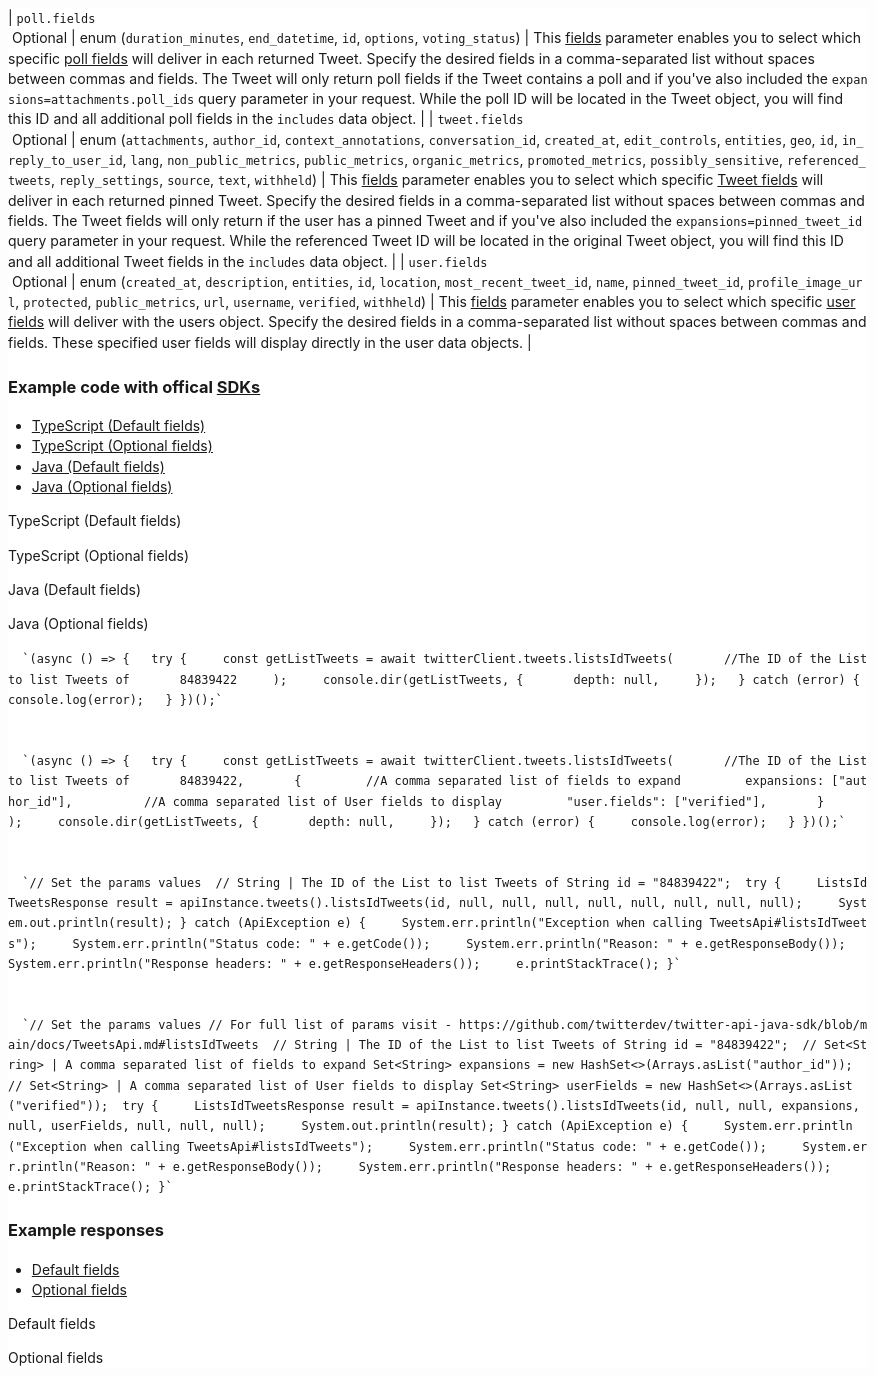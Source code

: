 | `poll.fields`  <br> Optional | enum (`duration_minutes`, `end_datetime`, `id`, `options`, `voting_status`) | This [fields](https://developer.twitter.com/en/docs/twitter-api/fields) parameter enables you to select which specific [poll fields](https://developer.twitter.com/en/docs/twitter-api/data-dictionary/object-model/poll) will deliver in each returned Tweet. Specify the desired fields in a comma-separated list without spaces between commas and fields. The Tweet will only return poll fields if the Tweet contains a poll and if you've also included the `expansions=attachments.poll_ids` query parameter in your request. While the poll ID will be located in the Tweet object, you will find this ID and all additional poll fields in the `includes` data object. |
| `tweet.fields`  <br> Optional | enum (`attachments`, `author_id`, `context_annotations`, `conversation_id`, `created_at`, `edit_controls`, `entities`, `geo`, `id`, `in_reply_to_user_id`, `lang`, `non_public_metrics`, `public_metrics`, `organic_metrics`, `promoted_metrics`, `possibly_sensitive`, `referenced_tweets`, `reply_settings`, `source`, `text`, `withheld`) | This [fields](https://developer.twitter.com/en/docs/twitter-api/fields) parameter enables you to select which specific [Tweet fields](https://developer.twitter.com/en/docs/twitter-api/data-dictionary/object-model/tweet) will deliver in each returned pinned Tweet. Specify the desired fields in a comma-separated list without spaces between commas and fields. The Tweet fields will only return if the user has a pinned Tweet and if you've also included the `expansions=pinned_tweet_id` query parameter in your request. While the referenced Tweet ID will be located in the original Tweet object, you will find this ID and all additional Tweet fields in the `includes` data object. |
| `user.fields`  <br> Optional | enum (`created_at`, `description`, `entities`, `id`, `location`, `most_recent_tweet_id`, `name`, `pinned_tweet_id`, `profile_image_url`, `protected`, `public_metrics`, `url`, `username`, `verified`, `withheld`) | This [fields](https://developer.twitter.com/en/docs/twitter-api/fields) parameter enables you to select which specific [user fields](https://developer.twitter.com/en/docs/twitter-api/data-dictionary/object-model/user) will deliver with the users object. Specify the desired fields in a comma-separated list without spaces between commas and fields. These specified user fields will display directly in the user data objects. |

  
  

### Example code with offical [SDKs](https://developer.twitter.com/en/docs/twitter-api/tools-and-libraries/sdks/overview)

* [TypeScript (Default fields)](#tab0)
* [TypeScript (Optional fields)](#tab1)
* [Java (Default fields)](#tab2)
* [Java (Optional fields)](#tab3)

TypeScript (Default fields)

TypeScript (Optional fields)

Java (Default fields)

Java (Optional fields)

      `(async () => {   try {     const getListTweets = await twitterClient.tweets.listsIdTweets(       //The ID of the List to list Tweets of       84839422     );     console.dir(getListTweets, {       depth: null,     });   } catch (error) {     console.log(error);   } })();`
    

      `(async () => {   try {     const getListTweets = await twitterClient.tweets.listsIdTweets(       //The ID of the List to list Tweets of       84839422,       {         //A comma separated list of fields to expand         expansions: ["author_id"],          //A comma separated list of User fields to display         "user.fields": ["verified"],       }     );     console.dir(getListTweets, {       depth: null,     });   } catch (error) {     console.log(error);   } })();`
    

      `// Set the params values  // String | The ID of the List to list Tweets of String id = "84839422";  try {     ListsIdTweetsResponse result = apiInstance.tweets().listsIdTweets(id, null, null, null, null, null, null, null, null);     System.out.println(result); } catch (ApiException e) {     System.err.println("Exception when calling TweetsApi#listsIdTweets");     System.err.println("Status code: " + e.getCode());     System.err.println("Reason: " + e.getResponseBody());     System.err.println("Response headers: " + e.getResponseHeaders());     e.printStackTrace(); }`
    

      `// Set the params values // For full list of params visit - https://github.com/twitterdev/twitter-api-java-sdk/blob/main/docs/TweetsApi.md#listsIdTweets  // String | The ID of the List to list Tweets of String id = "84839422";  // Set<String> | A comma separated list of fields to expand Set<String> expansions = new HashSet<>(Arrays.asList("author_id"));  // Set<String> | A comma separated list of User fields to display Set<String> userFields = new HashSet<>(Arrays.asList("verified"));  try {     ListsIdTweetsResponse result = apiInstance.tweets().listsIdTweets(id, null, null, expansions, null, userFields, null, null, null);     System.out.println(result); } catch (ApiException e) {     System.err.println("Exception when calling TweetsApi#listsIdTweets");     System.err.println("Status code: " + e.getCode());     System.err.println("Reason: " + e.getResponseBody());     System.err.println("Response headers: " + e.getResponseHeaders());     e.printStackTrace(); }`
    

### Example responses

* [Default fields](#tab0)
* [Optional fields](#tab1)

Default fields

Optional fields

